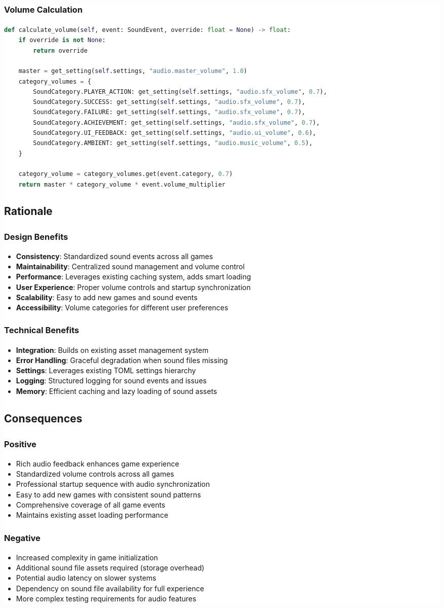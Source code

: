 ### Volume Calculation
```python
def calculate_volume(self, event: SoundEvent, override: float = None) -> float:
    if override is not None:
        return override
    
    master = get_setting(self.settings, "audio.master_volume", 1.0)
    category_volumes = {
        SoundCategory.PLAYER_ACTION: get_setting(self.settings, "audio.sfx_volume", 0.7),
        SoundCategory.SUCCESS: get_setting(self.settings, "audio.sfx_volume", 0.7),
        SoundCategory.FAILURE: get_setting(self.settings, "audio.sfx_volume", 0.7),
        SoundCategory.ACHIEVEMENT: get_setting(self.settings, "audio.sfx_volume", 0.7),
        SoundCategory.UI_FEEDBACK: get_setting(self.settings, "audio.ui_volume", 0.6),
        SoundCategory.AMBIENT: get_setting(self.settings, "audio.music_volume", 0.5),
    }
    
    category_volume = category_volumes.get(event.category, 0.7)
    return master * category_volume * event.volume_multiplier
```

## Rationale

### Design Benefits
- **Consistency**: Standardized sound events across all games
- **Maintainability**: Centralized sound management and volume control
- **Performance**: Leverages existing caching system, adds smart loading
- **User Experience**: Proper volume controls and startup synchronization
- **Scalability**: Easy to add new games and sound events
- **Accessibility**: Volume categories for different user preferences

### Technical Benefits
- **Integration**: Builds on existing asset management system
- **Error Handling**: Graceful degradation when sound files missing
- **Settings**: Leverages existing TOML settings hierarchy
- **Logging**: Structured logging for sound events and issues
- **Memory**: Efficient caching and lazy loading of sound assets

## Consequences

### Positive
- Rich audio feedback enhances game experience
- Standardized volume controls across all games
- Professional startup sequence with audio synchronization
- Easy to add new games with consistent sound patterns
- Comprehensive coverage of all game events
- Maintains existing asset loading performance

### Negative
- Increased complexity in game initialization
- Additional sound file assets required (storage overhead)
- Potential audio latency on slower systems
- Dependency on sound file availability for full experience
- More complex testing requirements for audio features
